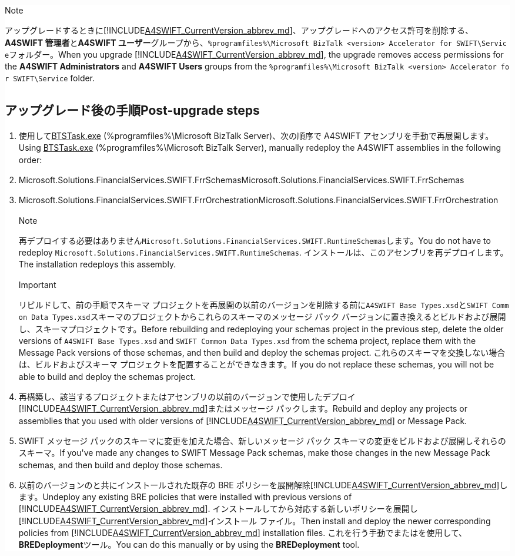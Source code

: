 > [!NOTE]
> <span data-ttu-id="9ef6d-141">アップグレードするときに[!INCLUDE[A4SWIFT_CurrentVersion_abbrev_md](../../includes/a4swift-currentversion-abbrev-md.md)]、アップグレードへのアクセス許可を削除する、 **A4SWIFT 管理者**と**A4SWIFT ユーザー**グループから、`%programfiles%\Microsoft BizTalk <version> Accelerator for SWIFT\Service`フォルダー。</span><span class="sxs-lookup"><span data-stu-id="9ef6d-141">When you upgrade [!INCLUDE[A4SWIFT_CurrentVersion_abbrev_md](../../includes/a4swift-currentversion-abbrev-md.md)], the upgrade removes access permissions for the **A4SWIFT Administrators** and **A4SWIFT Users** groups from the `%programfiles%\Microsoft BizTalk <version> Accelerator for SWIFT\Service` folder.</span></span>         
        
## <a name="post-upgrade-steps"></a><span data-ttu-id="9ef6d-142">アップグレード後の手順</span><span class="sxs-lookup"><span data-stu-id="9ef6d-142">Post-upgrade steps</span></span>

1. <span data-ttu-id="9ef6d-143">使用して[BTSTask.exe](../../core/btstask-command-line-reference.md) (%programfiles%\Microsoft BizTalk Server)、次の順序で A4SWIFT アセンブリを手動で再展開します。</span><span class="sxs-lookup"><span data-stu-id="9ef6d-143">Using [BTSTask.exe](../../core/btstask-command-line-reference.md) (%programfiles%\Microsoft BizTalk Server), manually redeploy the A4SWIFT assemblies in the following order:</span></span>
2. <span data-ttu-id="9ef6d-144">Microsoft.Solutions.FinancialServices.SWIFT.FrrSchemas</span><span class="sxs-lookup"><span data-stu-id="9ef6d-144">Microsoft.Solutions.FinancialServices.SWIFT.FrrSchemas</span></span>
3. <span data-ttu-id="9ef6d-145">Microsoft.Solutions.FinancialServices.SWIFT.FrrOrchestration</span><span class="sxs-lookup"><span data-stu-id="9ef6d-145">Microsoft.Solutions.FinancialServices.SWIFT.FrrOrchestration</span></span>

     > [!NOTE]
     > <span data-ttu-id="9ef6d-146">再デプロイする必要はありません`Microsoft.Solutions.FinancialServices.SWIFT.RuntimeSchemas`します。</span><span class="sxs-lookup"><span data-stu-id="9ef6d-146">You do not have to redeploy `Microsoft.Solutions.FinancialServices.SWIFT.RuntimeSchemas`.</span></span> <span data-ttu-id="9ef6d-147">インストールは、このアセンブリを再デプロイします。</span><span class="sxs-lookup"><span data-stu-id="9ef6d-147">The installation redeploys this assembly.</span></span>

     > [!IMPORTANT] 
     > <span data-ttu-id="9ef6d-148">リビルドして、前の手順でスキーマ プロジェクトを再展開の以前のバージョンを削除する前に`A4SWIFT Base Types.xsd`と`SWIFT Common Data Types.xsd`スキーマのプロジェクトからこれらのスキーマのメッセージ パック バージョンに置き換えるとビルドおよび展開し、スキーマプロジェクトです。</span><span class="sxs-lookup"><span data-stu-id="9ef6d-148">Before rebuilding and redeploying your schemas project in the previous step, delete the older versions of `A4SWIFT Base Types.xsd` and `SWIFT Common Data Types.xsd` from the schema project, replace them with the Message Pack versions of those schemas, and then build and deploy the schemas project.</span></span> <span data-ttu-id="9ef6d-149">これらのスキーマを交換しない場合は、ビルドおよびスキーマ プロジェクトを配置することができなきます。</span><span class="sxs-lookup"><span data-stu-id="9ef6d-149">If you do not replace these schemas, you will not be able to build and deploy the schemas project.</span></span>

4. <span data-ttu-id="9ef6d-150">再構築し、該当するプロジェクトまたはアセンブリの以前のバージョンで使用したデプロイ[!INCLUDE[A4SWIFT_CurrentVersion_abbrev_md](../../includes/a4swift-currentversion-abbrev-md.md)]またはメッセージ パックします。</span><span class="sxs-lookup"><span data-stu-id="9ef6d-150">Rebuild and deploy any projects or assemblies that you used with older versions of [!INCLUDE[A4SWIFT_CurrentVersion_abbrev_md](../../includes/a4swift-currentversion-abbrev-md.md)] or Message Pack.</span></span>
5. <span data-ttu-id="9ef6d-151">SWIFT メッセージ パックのスキーマに変更を加えた場合、新しいメッセージ パック スキーマの変更をビルドおよび展開しそれらのスキーマ。</span><span class="sxs-lookup"><span data-stu-id="9ef6d-151">If you've made any changes to SWIFT Message Pack schemas, make those changes in the new Message Pack schemas, and then build and deploy those schemas.</span></span>
6. <span data-ttu-id="9ef6d-152">以前のバージョンのと共にインストールされた既存の BRE ポリシーを展開解除[!INCLUDE[A4SWIFT_CurrentVersion_abbrev_md](../../includes/a4swift-currentversion-abbrev-md.md)]します。</span><span class="sxs-lookup"><span data-stu-id="9ef6d-152">Undeploy any existing BRE policies that were installed with previous versions of [!INCLUDE[A4SWIFT_CurrentVersion_abbrev_md](../../includes/a4swift-currentversion-abbrev-md.md)].</span></span> <span data-ttu-id="9ef6d-153">インストールしてから対応する新しいポリシーを展開し[!INCLUDE[A4SWIFT_CurrentVersion_abbrev_md](../../includes/a4swift-currentversion-abbrev-md.md)]インストール ファイル。</span><span class="sxs-lookup"><span data-stu-id="9ef6d-153">Then install and deploy the newer corresponding policies from [!INCLUDE[A4SWIFT_CurrentVersion_abbrev_md](../../includes/a4swift-currentversion-abbrev-md.md)] installation files.</span></span> <span data-ttu-id="9ef6d-154">これを行う手動でまたはを使用して、 **BREDeployment**ツール。</span><span class="sxs-lookup"><span data-stu-id="9ef6d-154">You can do this manually or by using the **BREDeployment** tool.</span></span>
